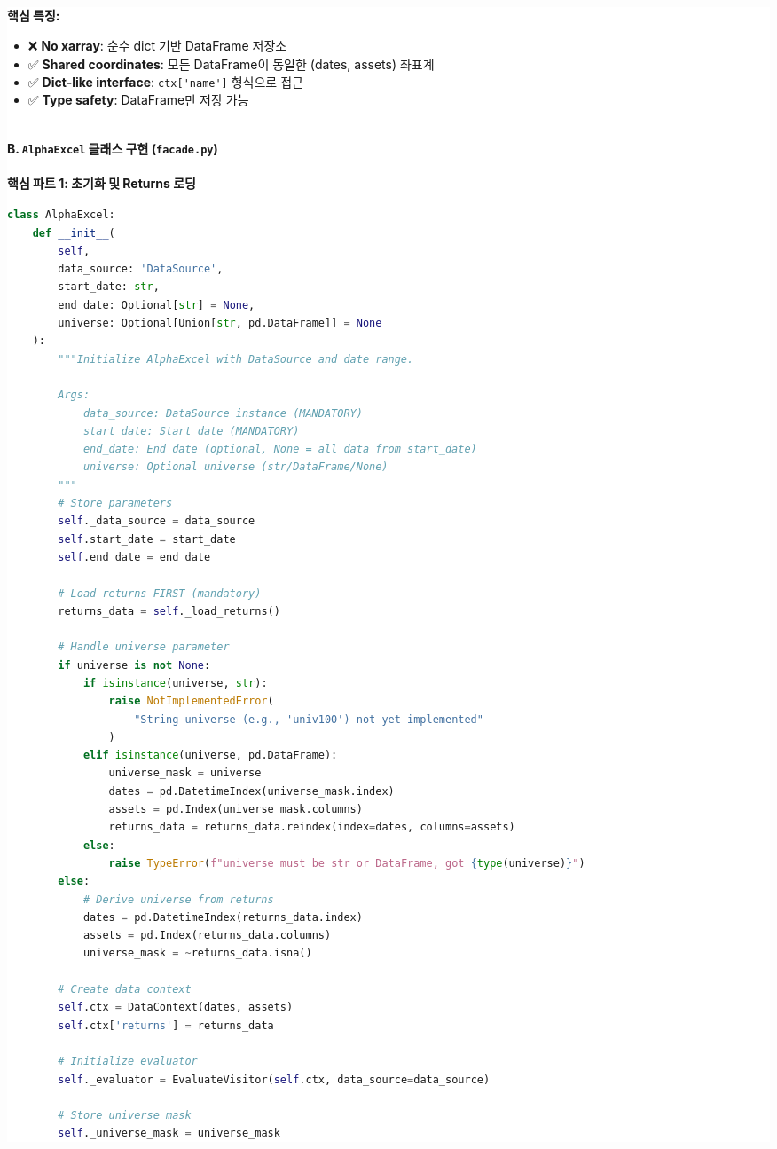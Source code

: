 **핵심 특징:**
* ❌ **No xarray**: 순수 dict 기반 DataFrame 저장소
* ✅ **Shared coordinates**: 모든 DataFrame이 동일한 (dates, assets) 좌표계
* ✅ **Dict-like interface**: `ctx['name']` 형식으로 접근
* ✅ **Type safety**: DataFrame만 저장 가능

---

#### B. `AlphaExcel` 클래스 구현 (`facade.py`)

**핵심 파트 1: 초기화 및 Returns 로딩**

```python
class AlphaExcel:
    def __init__(
        self,
        data_source: 'DataSource',
        start_date: str,
        end_date: Optional[str] = None,
        universe: Optional[Union[str, pd.DataFrame]] = None
    ):
        """Initialize AlphaExcel with DataSource and date range.

        Args:
            data_source: DataSource instance (MANDATORY)
            start_date: Start date (MANDATORY)
            end_date: End date (optional, None = all data from start_date)
            universe: Optional universe (str/DataFrame/None)
        """
        # Store parameters
        self._data_source = data_source
        self.start_date = start_date
        self.end_date = end_date

        # Load returns FIRST (mandatory)
        returns_data = self._load_returns()

        # Handle universe parameter
        if universe is not None:
            if isinstance(universe, str):
                raise NotImplementedError(
                    "String universe (e.g., 'univ100') not yet implemented"
                )
            elif isinstance(universe, pd.DataFrame):
                universe_mask = universe
                dates = pd.DatetimeIndex(universe_mask.index)
                assets = pd.Index(universe_mask.columns)
                returns_data = returns_data.reindex(index=dates, columns=assets)
            else:
                raise TypeError(f"universe must be str or DataFrame, got {type(universe)}")
        else:
            # Derive universe from returns
            dates = pd.DatetimeIndex(returns_data.index)
            assets = pd.Index(returns_data.columns)
            universe_mask = ~returns_data.isna()

        # Create data context
        self.ctx = DataContext(dates, assets)
        self.ctx['returns'] = returns_data

        # Initialize evaluator
        self._evaluator = EvaluateVisitor(self.ctx, data_source=data_source)

        # Store universe mask
        self._universe_mask = universe_mask
```
